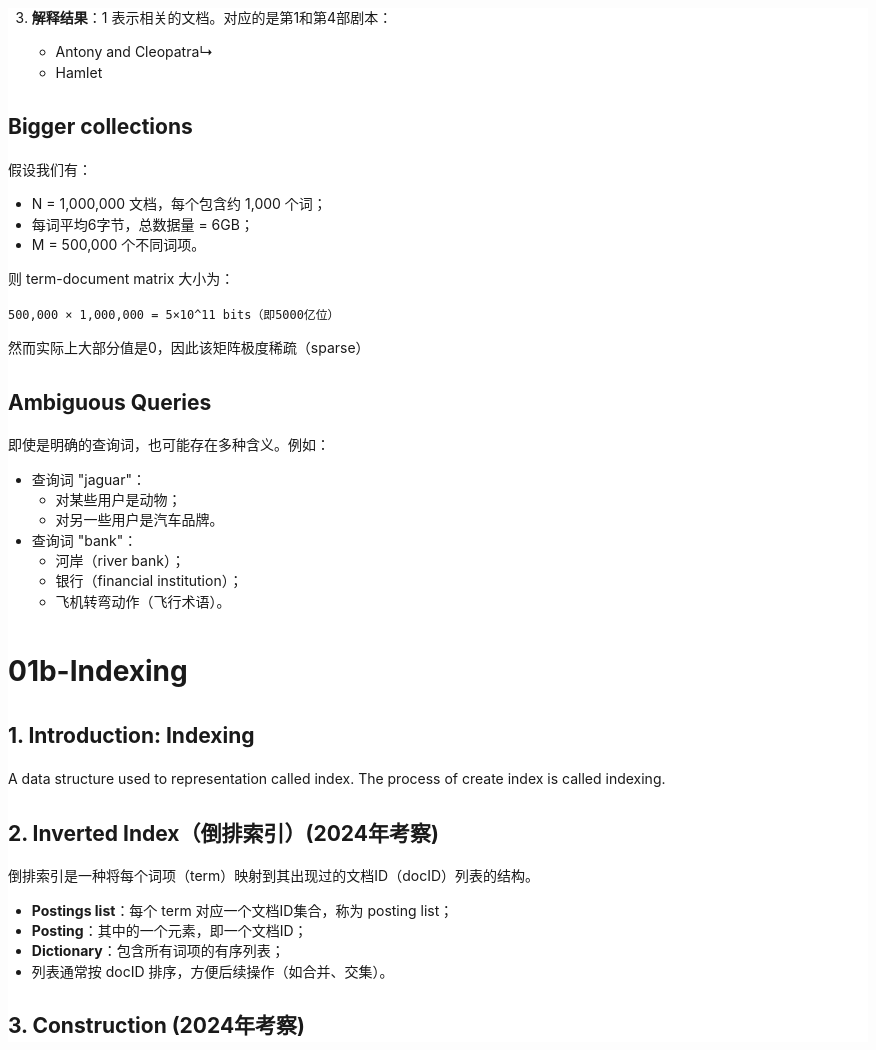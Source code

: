    

3. **解释结果**：1 表示相关的文档。对应的是第1和第4部剧本：

   - Antony and Cleopatra↳
   - Hamlet



## Bigger collections

假设我们有：

- N = 1,000,000 文档，每个包含约 1,000 个词；
- 每词平均6字节，总数据量 = 6GB；
- M = 500,000 个不同词项。

则 term-document matrix 大小为：

```
500,000 × 1,000,000 = 5×10^11 bits（即5000亿位）
```

然而实际上大部分值是0，因此该矩阵极度稀疏（sparse）



## Ambiguous Queries

即使是明确的查询词，也可能存在多种含义。例如：

- 查询词 "jaguar"：
  - 对某些用户是动物；
  - 对另一些用户是汽车品牌。
- 查询词 "bank"：
  - 河岸（river bank）；
  - 银行（financial institution）；
  - 飞机转弯动作（飞行术语）。

# 01b-Indexing

## 1. Introduction: Indexing

A data structure used to representation called index. The process of create index is called indexing.

## 2. Inverted Index（倒排索引）(2024年考察)

倒排索引是一种将每个词项（term）映射到其出现过的文档ID（docID）列表的结构。

- **Postings list**：每个 term 对应一个文档ID集合，称为 posting list；
- **Posting**：其中的一个元素，即一个文档ID；
- **Dictionary**：包含所有词项的有序列表；
- 列表通常按 docID 排序，方便后续操作（如合并、交集）。

## 3. Construction (2024年考察)
